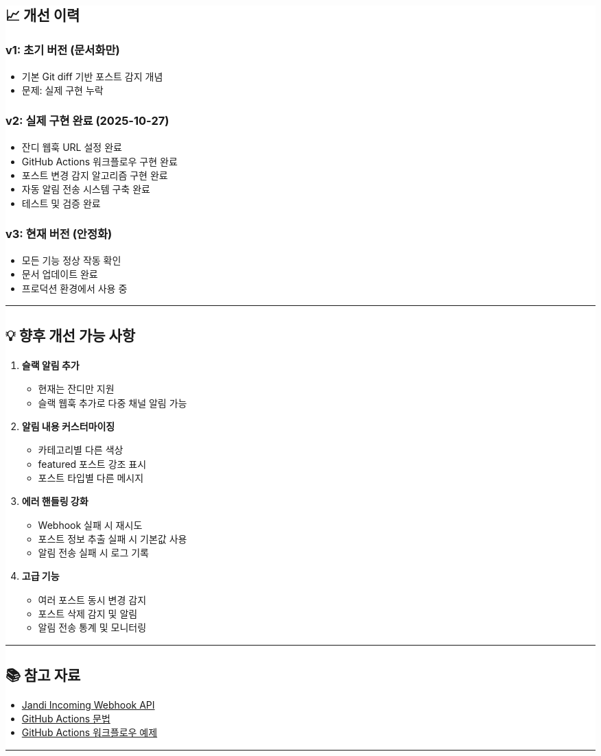 
## 📈 개선 이력

### v1: 초기 버전 (문서화만)

- 기본 Git diff 기반 포스트 감지 개념
- 문제: 실제 구현 누락

### v2: 실제 구현 완료 (2025-10-27)

- 잔디 웹훅 URL 설정 완료
- GitHub Actions 워크플로우 구현 완료
- 포스트 변경 감지 알고리즘 구현 완료
- 자동 알림 전송 시스템 구축 완료
- 테스트 및 검증 완료

### v3: 현재 버전 (안정화)

- 모든 기능 정상 작동 확인
- 문서 업데이트 완료
- 프로덕션 환경에서 사용 중

---

## 💡 향후 개선 가능 사항

1. **슬랙 알림 추가**
   - 현재는 잔디만 지원
   - 슬랙 웹훅 추가로 다중 채널 알림 가능

2. **알림 내용 커스터마이징**
   - 카테고리별 다른 색상
   - featured 포스트 강조 표시
   - 포스트 타입별 다른 메시지

3. **에러 핸들링 강화**
   - Webhook 실패 시 재시도
   - 포스트 정보 추출 실패 시 기본값 사용
   - 알림 전송 실패 시 로그 기록

4. **고급 기능**
   - 여러 포스트 동시 변경 감지
   - 포스트 삭제 감지 및 알림
   - 알림 전송 통계 및 모니터링

---

## 📚 참고 자료

- [Jandi Incoming Webhook API](https://support.jandi.com/hc/ko/articles/360034799992)
- [GitHub Actions 문법](https://docs.github.com/en/actions/using-workflows/workflow-syntax-for-github-actions)
- [GitHub Actions 워크플로우 예제](https://docs.github.com/en/actions/using-workflows)

---